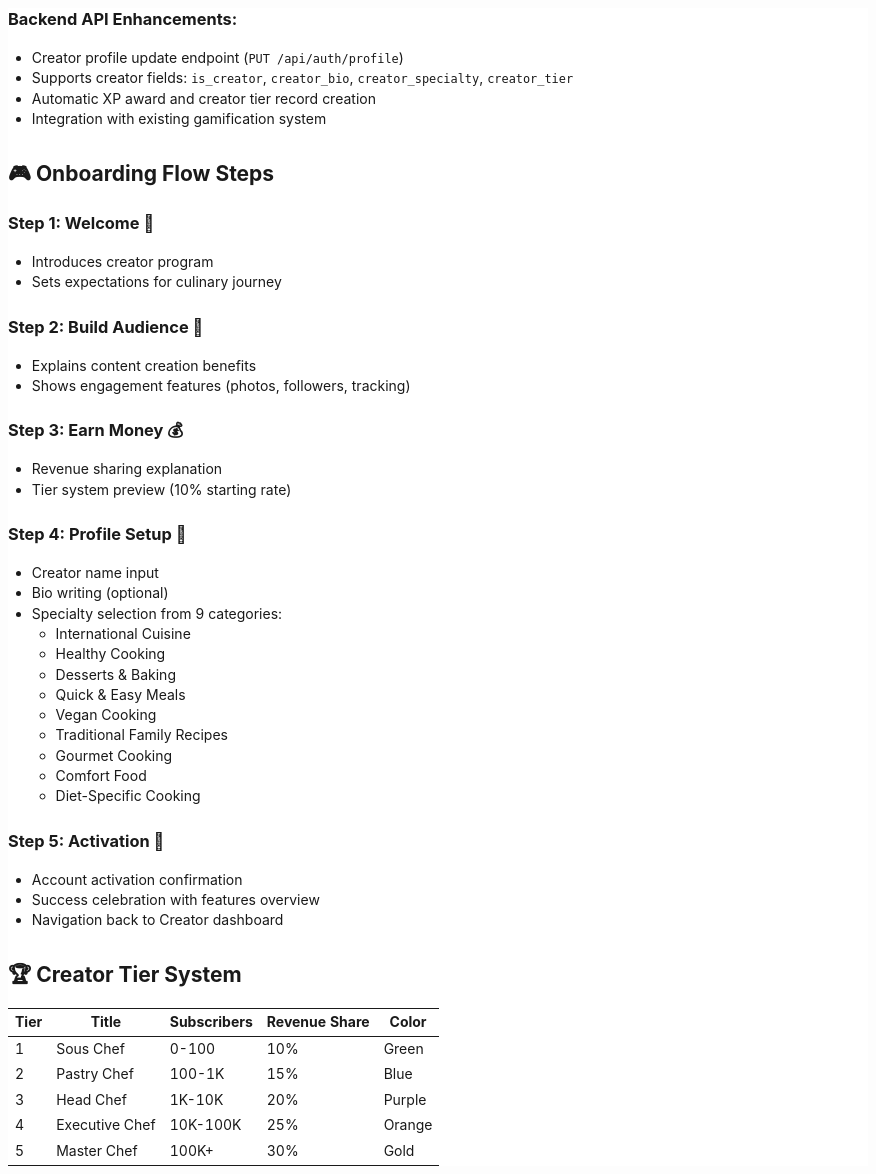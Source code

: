 ### **Backend API Enhancements:**
- Creator profile update endpoint (`PUT /api/auth/profile`)
- Supports creator fields: `is_creator`, `creator_bio`, `creator_specialty`, `creator_tier`
- Automatic XP award and creator tier record creation
- Integration with existing gamification system

## 🎮 **Onboarding Flow Steps**

### **Step 1: Welcome** 🎉
- Introduces creator program
- Sets expectations for culinary journey

### **Step 2: Build Audience** 👥  
- Explains content creation benefits
- Shows engagement features (photos, followers, tracking)

### **Step 3: Earn Money** 💰
- Revenue sharing explanation
- Tier system preview (10% starting rate)

### **Step 4: Profile Setup** 📝
- Creator name input
- Bio writing (optional)
- Specialty selection from 9 categories:
  - International Cuisine
  - Healthy Cooking  
  - Desserts & Baking
  - Quick & Easy Meals
  - Vegan Cooking
  - Traditional Family Recipes
  - Gourmet Cooking
  - Comfort Food
  - Diet-Specific Cooking

### **Step 5: Activation** 🚀
- Account activation confirmation
- Success celebration with features overview
- Navigation back to Creator dashboard

## 🏆 **Creator Tier System**

| Tier | Title | Subscribers | Revenue Share | Color |
|------|-------|-------------|---------------|--------|
| 1 | Sous Chef | 0-100 | 10% | Green |
| 2 | Pastry Chef | 100-1K | 15% | Blue |
| 3 | Head Chef | 1K-10K | 20% | Purple |
| 4 | Executive Chef | 10K-100K | 25% | Orange |
| 5 | Master Chef | 100K+ | 30% | Gold |
